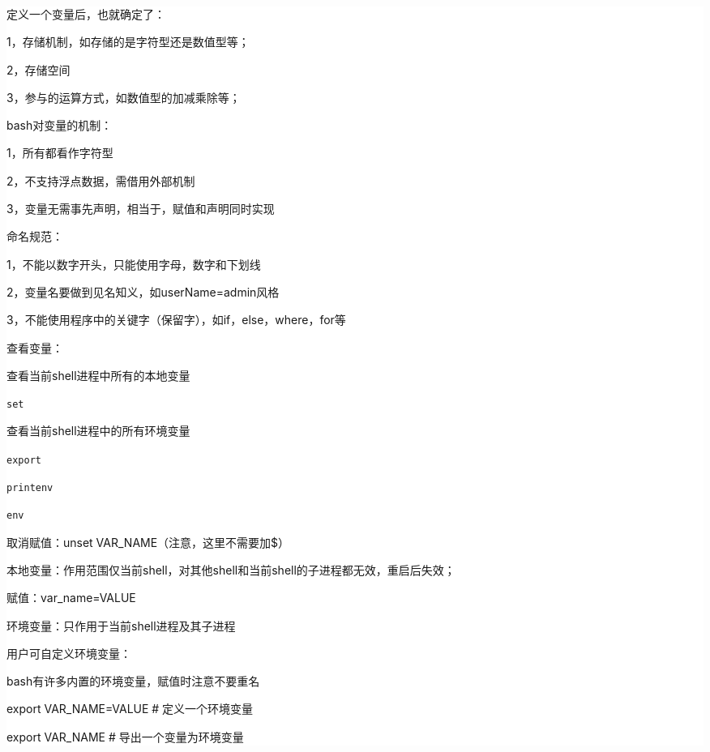 

定义一个变量后，也就确定了：

1，存储机制，如存储的是字符型还是数值型等；

2，存储空间

3，参与的运算方式，如数值型的加减乘除等；



bash对变量的机制：

1，所有都看作字符型

2，不支持浮点数据，需借用外部机制

3，变量无需事先声明，相当于，赋值和声明同时实现



命名规范：

1，不能以数字开头，只能使用字母，数字和下划线

2，变量名要做到见名知义，如userName=admin风格

3，不能使用程序中的关键字（保留字），如if，else，where，for等



查看变量：

查看当前shell进程中所有的本地变量

`set`

查看当前shell进程中的所有环境变量

`export`

`printenv`

`env`



取消赋值：unset VAR_NAME（注意，这里不需要加$）



本地变量：作用范围仅当前shell，对其他shell和当前shell的子进程都无效，重启后失效；

赋值：var_name=VALUE



环境变量：只作用于当前shell进程及其子进程



用户可自定义环境变量：        

bash有许多内置的环境变量，赋值时注意不要重名

export VAR_NAME=VALUE  # 定义一个环境变量

export VAR_NAME   # 导出一个变量为环境变量
